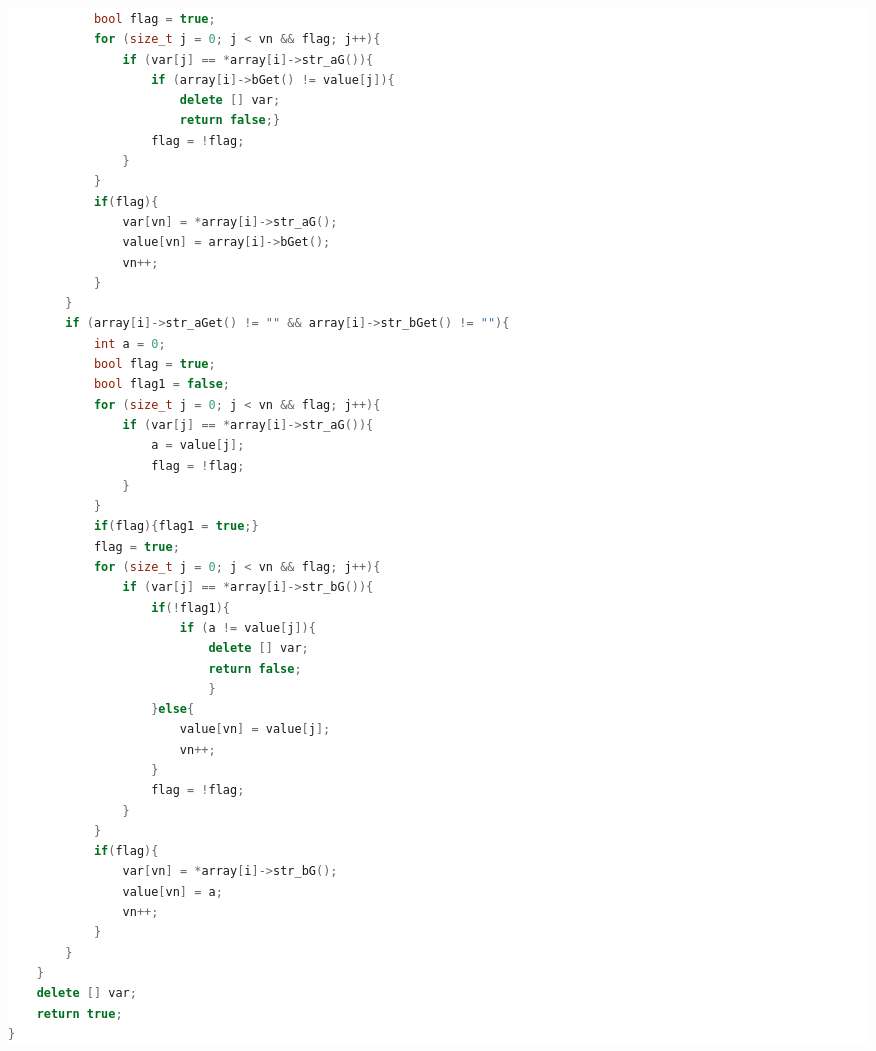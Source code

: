 ```cpp
            bool flag = true;
            for (size_t j = 0; j < vn && flag; j++){
                if (var[j] == *array[i]->str_aG()){
                    if (array[i]->bGet() != value[j]){
                        delete [] var;
                        return false;}
                    flag = !flag;
                }
            }
            if(flag){
                var[vn] = *array[i]->str_aG();
                value[vn] = array[i]->bGet();
                vn++;
            }
        }
        if (array[i]->str_aGet() != "" && array[i]->str_bGet() != ""){
            int a = 0;
            bool flag = true;
            bool flag1 = false;
            for (size_t j = 0; j < vn && flag; j++){
                if (var[j] == *array[i]->str_aG()){
                    a = value[j];
                    flag = !flag;
                }
            }
            if(flag){flag1 = true;}
            flag = true;
            for (size_t j = 0; j < vn && flag; j++){
                if (var[j] == *array[i]->str_bG()){
                    if(!flag1){
                        if (a != value[j]){
                            delete [] var;
                            return false;
                            }
                    }else{
                        value[vn] = value[j];
                        vn++;
                    }
                    flag = !flag;
                }
            }
            if(flag){
                var[vn] = *array[i]->str_bG();
                value[vn] = a;
                vn++;
            }
        }
    }
    delete [] var;
    return true;
}

```
